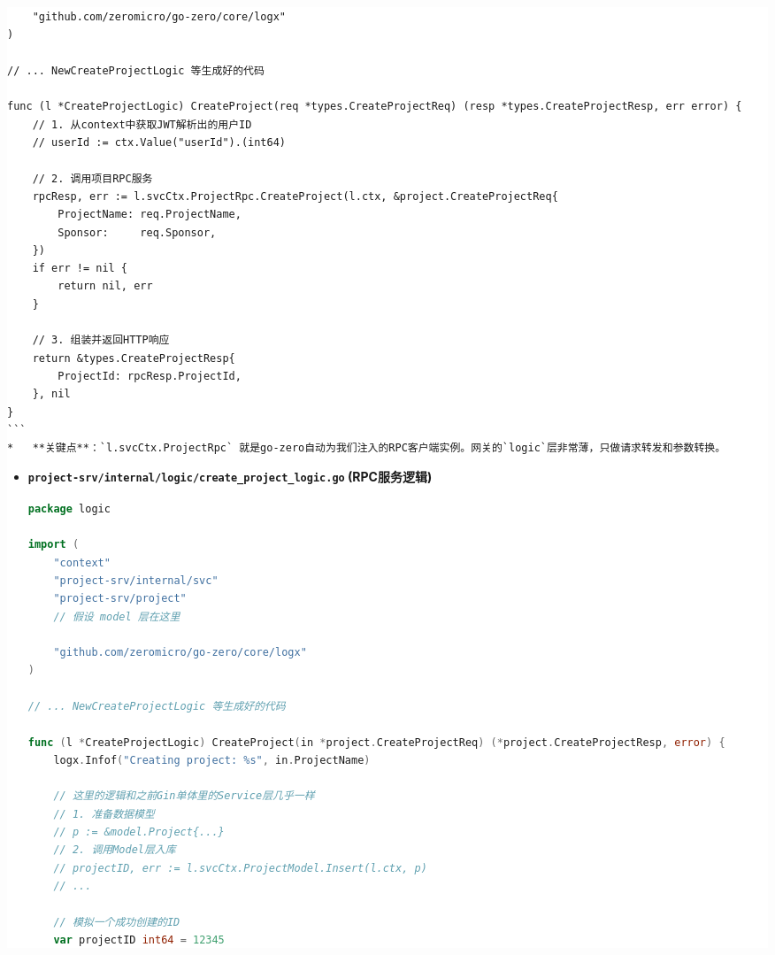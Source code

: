         "github.com/zeromicro/go-zero/core/logx"
    )

    // ... NewCreateProjectLogic 等生成好的代码

    func (l *CreateProjectLogic) CreateProject(req *types.CreateProjectReq) (resp *types.CreateProjectResp, err error) {
        // 1. 从context中获取JWT解析出的用户ID
        // userId := ctx.Value("userId").(int64) 
        
        // 2. 调用项目RPC服务
        rpcResp, err := l.svcCtx.ProjectRpc.CreateProject(l.ctx, &project.CreateProjectReq{
            ProjectName: req.ProjectName,
            Sponsor:     req.Sponsor,
        })
        if err != nil {
            return nil, err
        }

        // 3. 组装并返回HTTP响应
        return &types.CreateProjectResp{
            ProjectId: rpcResp.ProjectId,
        }, nil
    }
    ```
    *   **关键点**：`l.svcCtx.ProjectRpc` 就是go-zero自动为我们注入的RPC客户端实例。网关的`logic`层非常薄，只做请求转发和参数转换。

*   **`project-srv/internal/logic/create_project_logic.go` (RPC服务逻辑)**
    ```go
    package logic

    import (
        "context"
        "project-srv/internal/svc"
        "project-srv/project"
        // 假设 model 层在这里
        
        "github.com/zeromicro/go-zero/core/logx"
    )

    // ... NewCreateProjectLogic 等生成好的代码

    func (l *CreateProjectLogic) CreateProject(in *project.CreateProjectReq) (*project.CreateProjectResp, error) {
        logx.Infof("Creating project: %s", in.ProjectName)
        
        // 这里的逻辑和之前Gin单体里的Service层几乎一样
        // 1. 准备数据模型
        // p := &model.Project{...}
        // 2. 调用Model层入库
        // projectID, err := l.svcCtx.ProjectModel.Insert(l.ctx, p)
        // ...
        
        // 模拟一个成功创建的ID
        var projectID int64 = 12345
